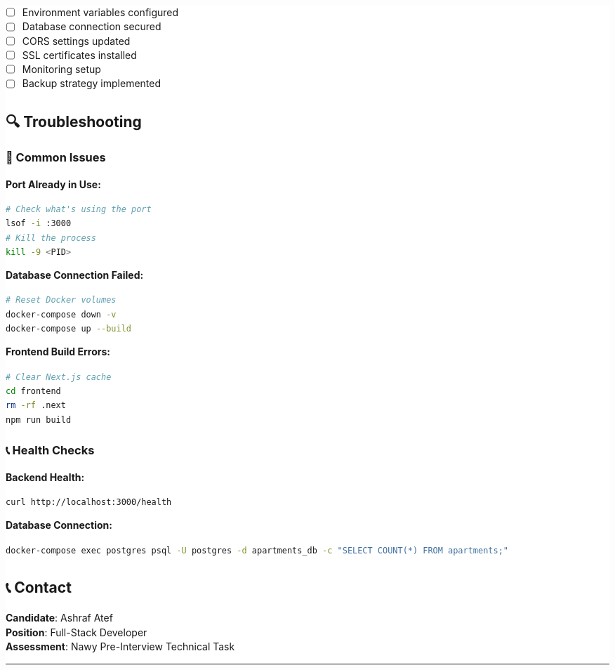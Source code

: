 - [ ] Environment variables configured
- [ ] Database connection secured
- [ ] CORS settings updated
- [ ] SSL certificates installed
- [ ] Monitoring setup
- [ ] Backup strategy implemented

## 🔍 Troubleshooting

### 🐛 Common Issues

**Port Already in Use:**

```bash
# Check what's using the port
lsof -i :3000
# Kill the process
kill -9 <PID>
```

**Database Connection Failed:**

```bash
# Reset Docker volumes
docker-compose down -v
docker-compose up --build
```

**Frontend Build Errors:**

```bash
# Clear Next.js cache
cd frontend
rm -rf .next
npm run build
```

### 📞 Health Checks

**Backend Health:**

```bash
curl http://localhost:3000/health
```

**Database Connection:**

```bash
docker-compose exec postgres psql -U postgres -d apartments_db -c "SELECT COUNT(*) FROM apartments;"
```

## 📞 Contact

**Candidate**: Ashraf Atef  
**Position**: Full-Stack Developer  
**Assessment**: Nawy Pre-Interview Technical Task

---